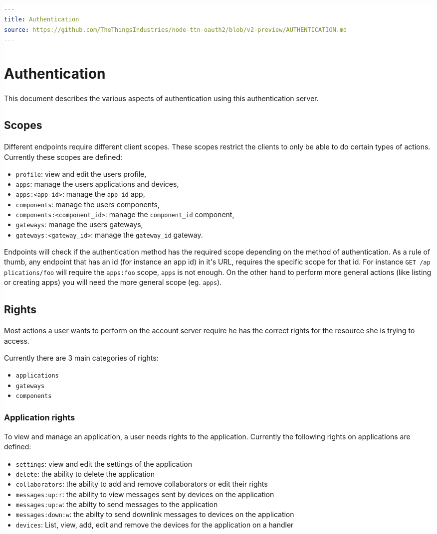 ```yaml
---
title: Authentication
source: https://github.com/TheThingsIndustries/node-ttn-oauth2/blob/v2-preview/AUTHENTICATION.md
---
```


# Authentication

This document describes the various aspects of authentication using this
authentication server.

## Scopes

Different endpoints require different client scopes.  These scopes
restrict the clients to only be able to do certain types of actions.
Currently these scopes are defined:

- `profile`: view and edit the users profile,
- `apps`: manage the users applications and devices,
- `apps:<app_id>`: manage the `app_id` app,
- `components`: manage the users components,
- `components:<component_id>`: manage the `component_id` component,
- `gateways`: manage the users gateways,
- `gateways:<gateway_id>`: manage the `gateway_id` gateway.


Endpoints will check if the authentication method has the required scope
depending on the method of authentication. As a rule of thumb, any endpoint
that has an id (for instance an app id) in it's URL, requires the specific
scope for that id. For instance `GET /applications/foo` will require the
`apps:foo` scope, `apps` is not enough. On the other hand to perform more
general actions (like listing or creating apps) you will need the more general
scope (eg. `apps`).

## Rights

Most actions a user wants to perform on the account server require he has the
correct rights for the resource she is trying to access.

Currently there are 3 main categories of rights:

- `applications`
- `gateways`
- `components`


### Application rights

To view and manage an application, a user needs rights to the application.
Currently the following rights on applications are defined:

- `settings`: view and edit the settings of the application
- `delete`: the ability to delete the application
- `collaborators`: the ability to add and remove collaborators or edit their
  rights
- `messages:up:r`: the ability to view messages sent by devices on the
  application
- `messages:up:w`: the abilty to send messages to the application
- `messages:down:w`: the abilty to send downlink messages to devices on the
  application
- `devices`: List, view, add, edit and remove the devices for the application on a handler

